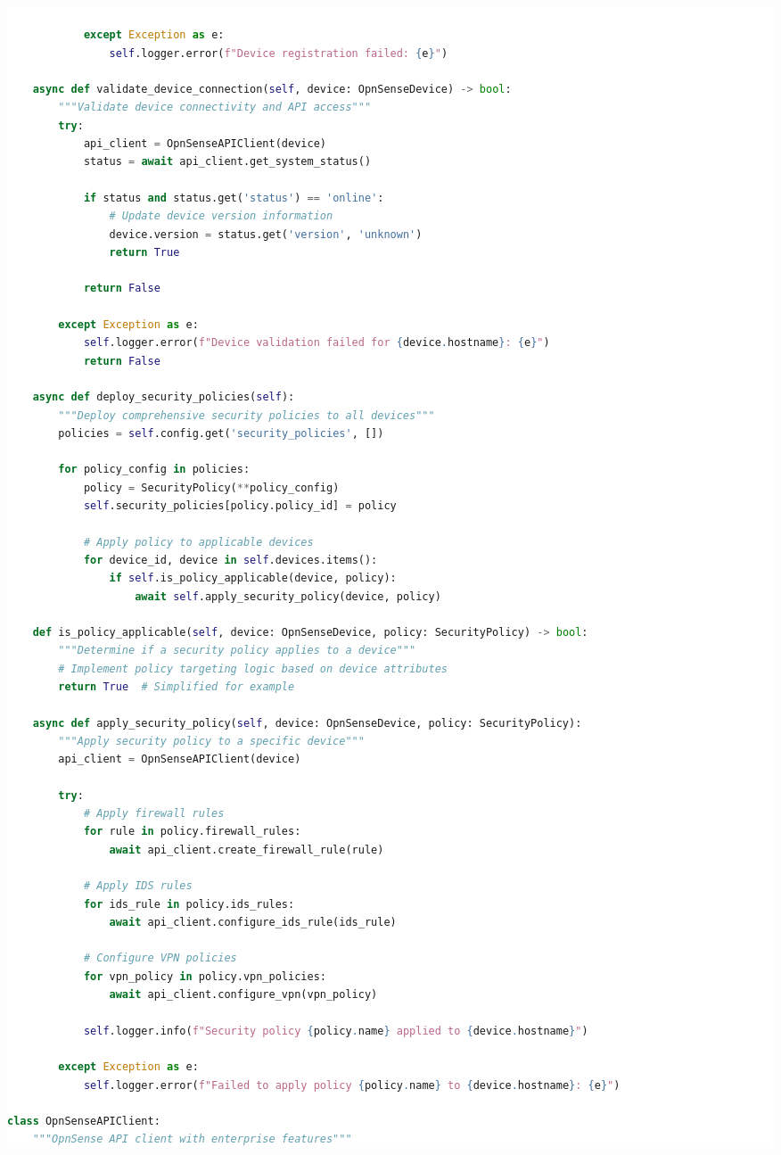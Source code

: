 ```python

            except Exception as e:
                self.logger.error(f"Device registration failed: {e}")

    async def validate_device_connection(self, device: OpnSenseDevice) -> bool:
        """Validate device connectivity and API access"""
        try:
            api_client = OpnSenseAPIClient(device)
            status = await api_client.get_system_status()

            if status and status.get('status') == 'online':
                # Update device version information
                device.version = status.get('version', 'unknown')
                return True

            return False

        except Exception as e:
            self.logger.error(f"Device validation failed for {device.hostname}: {e}")
            return False

    async def deploy_security_policies(self):
        """Deploy comprehensive security policies to all devices"""
        policies = self.config.get('security_policies', [])

        for policy_config in policies:
            policy = SecurityPolicy(**policy_config)
            self.security_policies[policy.policy_id] = policy

            # Apply policy to applicable devices
            for device_id, device in self.devices.items():
                if self.is_policy_applicable(device, policy):
                    await self.apply_security_policy(device, policy)

    def is_policy_applicable(self, device: OpnSenseDevice, policy: SecurityPolicy) -> bool:
        """Determine if a security policy applies to a device"""
        # Implement policy targeting logic based on device attributes
        return True  # Simplified for example

    async def apply_security_policy(self, device: OpnSenseDevice, policy: SecurityPolicy):
        """Apply security policy to a specific device"""
        api_client = OpnSenseAPIClient(device)

        try:
            # Apply firewall rules
            for rule in policy.firewall_rules:
                await api_client.create_firewall_rule(rule)

            # Apply IDS rules
            for ids_rule in policy.ids_rules:
                await api_client.configure_ids_rule(ids_rule)

            # Configure VPN policies
            for vpn_policy in policy.vpn_policies:
                await api_client.configure_vpn(vpn_policy)

            self.logger.info(f"Security policy {policy.name} applied to {device.hostname}")

        except Exception as e:
            self.logger.error(f"Failed to apply policy {policy.name} to {device.hostname}: {e}")

class OpnSenseAPIClient:
    """OpnSense API client with enterprise features"""
```